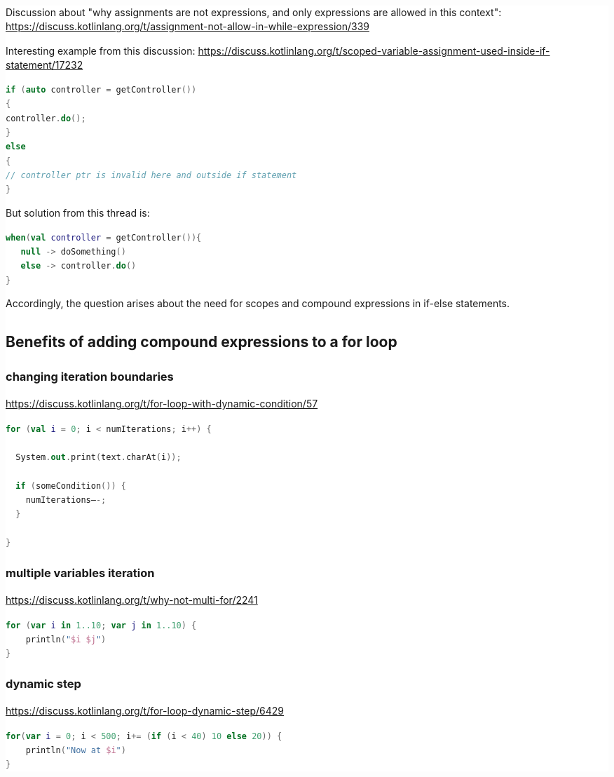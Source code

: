 
Discussion about "why assignments are not expressions, and only expressions are allowed in this context":
https://discuss.kotlinlang.org/t/assignment-not-allow-in-while-expression/339

Interesting example from this discussion:
https://discuss.kotlinlang.org/t/scoped-variable-assignment-used-inside-if-statement/17232
```C++
if (auto controller = getController())
{
controller.do();
}
else
{
// controller ptr is invalid here and outside if statement
}
```
But solution from this thread is:
```kotlin
when(val controller = getController()){
   null -> doSomething() 
   else -> controller.do() 
}
```
Accordingly, the question arises about the need for scopes and compound expressions in if-else statements.



## Benefits of adding compound expressions to a for loop
###  changing iteration boundaries
https://discuss.kotlinlang.org/t/for-loop-with-dynamic-condition/57
```kotlin
for (val i = 0; i < numIterations; i++) {

  System.out.print(text.charAt(i));

  if (someCondition()) {
    numIterations–-;
  }

}
```
### multiple variables iteration
https://discuss.kotlinlang.org/t/why-not-multi-for/2241

```kotlin
for (var i in 1..10; var j in 1..10) {
    println("$i $j")
}
```
### dynamic step
https://discuss.kotlinlang.org/t/for-loop-dynamic-step/6429
```kotlin
for(var i = 0; i < 500; i+= (if (i < 40) 10 else 20)) {
    println("Now at $i")
}
```
